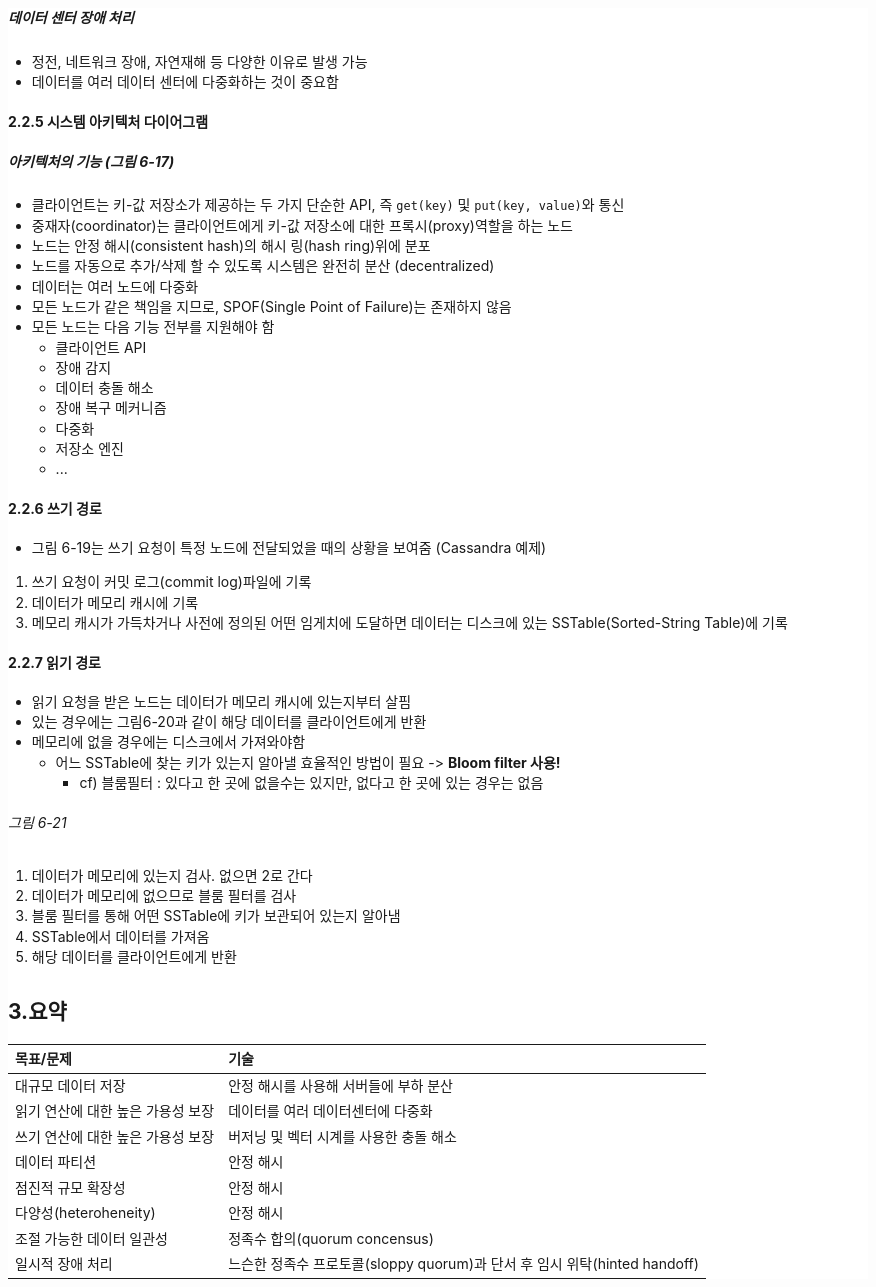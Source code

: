 ##### 데이터 센터 장애 처리

- 정전, 네트워크 장애, 자연재해 등 다양한 이유로 발생 가능
- 데이터를 여러 데이터 센터에 다중화하는 것이 중요함

#### 2.2.5 시스템 아키텍처 다이어그램

##### 아키텍처의 기능 (그림 6-17)

- 클라이언트는 키-값 저장소가 제공하는 두 가지 단순한 API, 즉 `get(key)` 및 `put(key, value)`와 통신
- 중재자(coordinator)는 클라이언트에게 키-값 저장소에 대한 프록시(proxy)역할을 하는 노드
- 노드는 안정 해시(consistent hash)의 해시 링(hash ring)위에 분포
- 노드를 자동으로 추가/삭제 할 수 있도록 시스템은 완전히 분산 (decentralized)
- 데이터는 여러 노드에 다중화
- 모든 노드가 같은 책임을 지므로, SPOF(Single Point of Failure)는 존재하지 않음
- 모든 노드는 다음 기능 전부를 지원해야 함
  - 클라이언트 API
  - 장애 감지
  - 데이터 충돌 해소
  - 장애 복구 메커니즘
  - 다중화
  - 저장소 엔진
  - ...

#### 2.2.6 쓰기 경로

- 그림 6-19는 쓰기 요청이 특정 노드에 전달되었을 때의 상황을 보여줌 (Cassandra 예제)

1. 쓰기 요청이 커밋 로그(commit log)파일에 기록
2. 데이터가 메모리 캐시에 기록
3. 메모리 캐시가 가득차거나 사전에 정의된 어떤 임게치에 도달하면 데이터는 디스크에 있는 SSTable(Sorted-String Table)에 기록

#### 2.2.7 읽기 경로

- 읽기 요청을 받은 노드는 데이터가 메모리 캐시에 있는지부터 살핌
- 있는 경우에는 그림6-20과 같이 해당 데이터를 클라이언트에게 반환
- 메모리에 없을 경우에는 디스크에서 가져와야함
  - 어느 SSTable에 찾는 키가 있는지 알아낼 효율적인 방법이 필요 -> **Bloom filter 사용!**
    - cf) 블룸필터 : 있다고 한 곳에 없을수는 있지만, 없다고 한 곳에 있는 경우는 없음

###### 그림 6-21

1. 데이터가 메모리에 있는지 검사. 없으면 2로 간다
2. 데이터가 메모리에 없으므로 블룸 필터를 검사
3. 블룸 필터를 통해 어떤 SSTable에 키가 보관되어 있는지 알아냄
4. SSTable에서 데이터를 가져옴
5. 해당 데이터를 클라이언트에게 반환

## 3.요약

|목표/문제|기술|
|:-----------|:----------|
|대규모 데이터 저장|안정 해시를 사용해 서버들에 부하 분산|
|읽기 연산에 대한 높은 가용성 보장|데이터를 여러 데이터센터에 다중화|
|쓰기 연산에 대한 높은 가용성 보장|버저닝 및 벡터 시계를 사용한 충돌 해소|
|데이터 파티션|안정 해시|
|점진적 규모 확장성|안정 해시|
|다양성(heteroheneity)|안정 해시|
|조절 가능한 데이터 일관성|정족수 합의(quorum concensus)|
|일시적 장애 처리|느슨한 정족수 프로토콜(sloppy quorum)과 단서 후 임시 위탁(hinted handoff)|